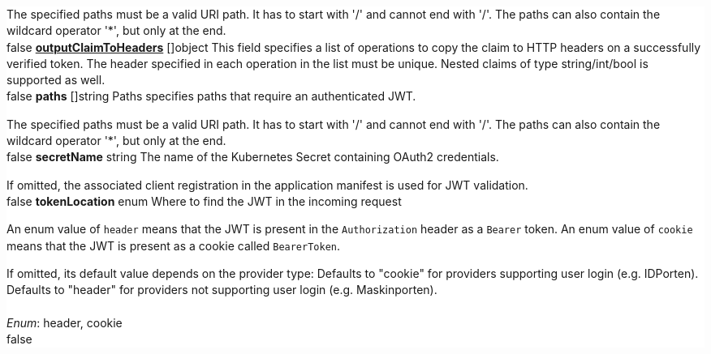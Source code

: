 The specified paths must be a valid URI path. It has to start with '/' and cannot end with '/'.
The paths can also contain the wildcard operator '*', but only at the end.<br/>
        </td>
        <td>false</td>
      </tr><tr>
        <td><b><a href="#applicationspecmaskinportenrequestauthenticationoutputclaimtoheadersindex">outputClaimToHeaders</a></b></td>
        <td>[]object</td>
        <td>
          This field specifies a list of operations to copy the claim to HTTP headers on a successfully verified token.
The header specified in each operation in the list must be unique. Nested claims of type string/int/bool is supported as well.<br/>
        </td>
        <td>false</td>
      </tr><tr>
        <td><b>paths</b></td>
        <td>[]string</td>
        <td>
          Paths specifies paths that require an authenticated JWT.

The specified paths must be a valid URI path. It has to start with '/' and cannot end with '/'.
The paths can also contain the wildcard operator '*', but only at the end.<br/>
        </td>
        <td>false</td>
      </tr><tr>
        <td><b>secretName</b></td>
        <td>string</td>
        <td>
          The name of the Kubernetes Secret containing OAuth2 credentials.

If omitted, the associated client registration in the application manifest is used for JWT validation.<br/>
        </td>
        <td>false</td>
      </tr><tr>
        <td><b>tokenLocation</b></td>
        <td>enum</td>
        <td>
          Where to find the JWT in the incoming request

An enum value of `header` means that the JWT is present in the `Authorization` header as a `Bearer` token.
An enum value of `cookie` means that the JWT is present as a cookie called `BearerToken`.

If omitted, its default value depends on the provider type:
  Defaults to "cookie" for providers supporting user login (e.g. IDPorten).
  Defaults to "header" for providers not supporting user login (e.g. Maskinporten).<br/>
          <br/>
            <i>Enum</i>: header, cookie<br/>
        </td>
        <td>false</td>
      </tr></tbody>
</table>
